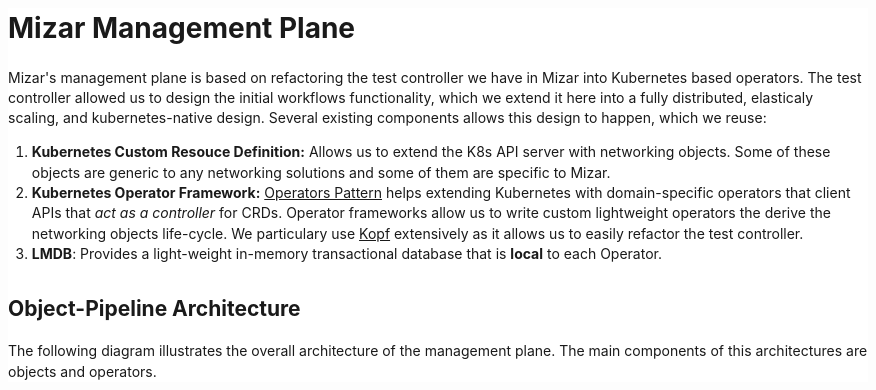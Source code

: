 
# Mizar Management Plane

Mizar's management plane is based on refactoring the test controller
we have in Mizar into Kubernetes based operators. The test controller
allowed us to design the initial workflows functionality, which we
extend it here into a fully distributed, elasticaly scaling, and
kubernetes-native design. Several existing components allows this
design to happen, which we reuse:

1. **Kubernetes Custom Resouce Definition:** Allows us to extend the K8s
   API server with networking objects. Some of these objects are
   generic to any networking solutions and some of them are specific
   to Mizar.
2. **Kubernetes Operator Framework:** [Operators
   Pattern](https://kubernetes.io/docs/concepts/extend-kubernetes/operator/)
   helps extending Kubernetes with domain-specific operators that
   client APIs that _act as a controller_ for CRDs. Operator
   frameworks allow us to write custom lightweight operators the
   derive the networking objects life-cycle. We particulary use
   [Kopf](https://github.com/zalando-incubator/kopf) extensively as it allows us to easily refactor the test controller.
3. **LMDB**: Provides a light-weight in-memory transactional database
   that is __local__ to each Operator.

## Object-Pipeline Architecture

The following diagram illustrates the overall architecture of the
management plane. The main components of this architectures are
objects and operators.
